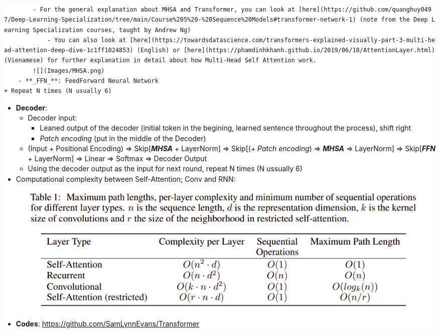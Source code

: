			- For the general explanation about MHSA and Transformer, you can look at [here](https://github.com/quanghuy0497/Deep-Learning-Specialization/tree/main/Course%205%20-%20Sequence%20Models#transformer-network-1) (note from the Deep Learning Specialization courses, taught by Andrew Ng)
				- You can also look at [here](https://towardsdatascience.com/transformers-explained-visually-part-3-multi-head-attention-deep-dive-1c1ff1024853) (English) or [here](https://phamdinhkhanh.github.io/2019/06/18/AttentionLayer.html) (Vienamese) for further explanation in detail about how Multi-Head Self Attention work.  
			![](Images/MHSA.png)  
		- **_FFN_**: FeedForward Neural Network
	+ Repeat N times (N usually 6)
+ **Decoder**:
	- Decoder input:
		- Leaned output of the decoder (initial token in the begining, learned sentence throughout the process), shift right
		- _Patch encoding_ (put in the middle of the Decoder)
	- (Input + Positional Encoding) => Skip[**_MHSA_** + LayerNorm] => Skip[(+ _Patch encoding_) => **_MHSA_** => LayerNorm] => Skip[**_FFN_** + LayerNorm] => Linear => Softmax => Decoder Output
	- Using the decoder output as the input for next round, repeat N times (N ussually 6)
+ Computational complexity between Self-Attention; Conv and RNN:  
	![](Images/complexity.png)  
+ **Codes**: https://github.com/SamLynnEvans/Transformer
